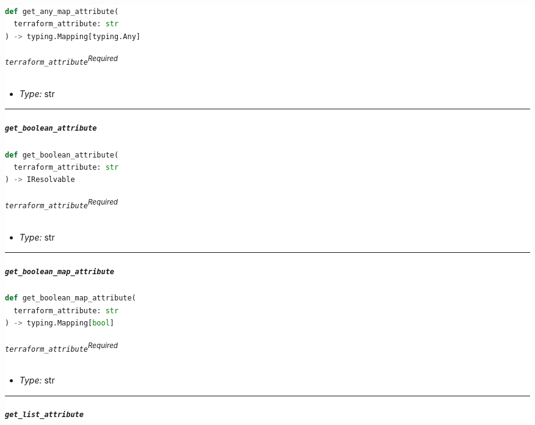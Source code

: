 ```python
def get_any_map_attribute(
  terraform_attribute: str
) -> typing.Mapping[typing.Any]
```

###### `terraform_attribute`<sup>Required</sup> <a name="terraform_attribute" id="@skeptools/provider-zenduty.postIncidentTasks.PostIncidentTasks.getAnyMapAttribute.parameter.terraformAttribute"></a>

- *Type:* str

---

##### `get_boolean_attribute` <a name="get_boolean_attribute" id="@skeptools/provider-zenduty.postIncidentTasks.PostIncidentTasks.getBooleanAttribute"></a>

```python
def get_boolean_attribute(
  terraform_attribute: str
) -> IResolvable
```

###### `terraform_attribute`<sup>Required</sup> <a name="terraform_attribute" id="@skeptools/provider-zenduty.postIncidentTasks.PostIncidentTasks.getBooleanAttribute.parameter.terraformAttribute"></a>

- *Type:* str

---

##### `get_boolean_map_attribute` <a name="get_boolean_map_attribute" id="@skeptools/provider-zenduty.postIncidentTasks.PostIncidentTasks.getBooleanMapAttribute"></a>

```python
def get_boolean_map_attribute(
  terraform_attribute: str
) -> typing.Mapping[bool]
```

###### `terraform_attribute`<sup>Required</sup> <a name="terraform_attribute" id="@skeptools/provider-zenduty.postIncidentTasks.PostIncidentTasks.getBooleanMapAttribute.parameter.terraformAttribute"></a>

- *Type:* str

---

##### `get_list_attribute` <a name="get_list_attribute" id="@skeptools/provider-zenduty.postIncidentTasks.PostIncidentTasks.getListAttribute"></a>
